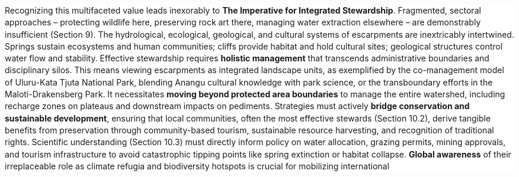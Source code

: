 Recognizing this multifaceted value leads inexorably to **The Imperative for Integrated Stewardship**. Fragmented, sectoral approaches – protecting wildlife here, preserving rock art there, managing water extraction elsewhere – are demonstrably insufficient (Section 9). The hydrological, ecological, geological, and cultural systems of escarpments are inextricably intertwined. Springs sustain ecosystems and human communities; cliffs provide habitat and hold cultural sites; geological structures control water flow and stability. Effective stewardship requires **holistic management** that transcends administrative boundaries and disciplinary silos. This means viewing escarpments as integrated landscape units, as exemplified by the co-management model of Uluru-Kata Tjuta National Park, blending Anangu cultural knowledge with park science, or the transboundary efforts in the Maloti-Drakensberg Park. It necessitates **moving beyond protected area boundaries** to manage the entire watershed, including recharge zones on plateaus and downstream impacts on pediments. Strategies must actively **bridge conservation and sustainable development**, ensuring that local communities, often the most effective stewards (Section 10.2), derive tangible benefits from preservation through community-based tourism, sustainable resource harvesting, and recognition of traditional rights. Scientific understanding (Section 10.3) must directly inform policy on water allocation, grazing permits, mining approvals, and tourism infrastructure to avoid catastrophic tipping points like spring extinction or habitat collapse. **Global awareness** of their irreplaceable role as climate refugia and biodiversity hotspots is crucial for mobilizing international
